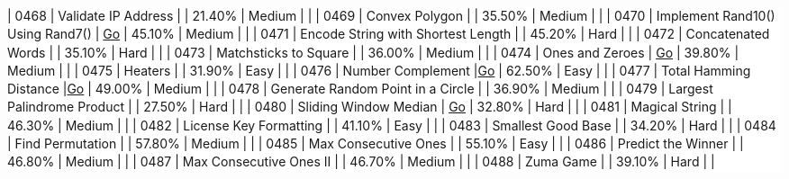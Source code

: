 | 0468 |  Validate IP Address                                         |                                                                                                                                               | 21.40%      |  Medium     |            |
| 0469 |  Convex Polygon                                              |                                                                                                                                               | 35.50%      |  Medium     |            |
| 0470 |  Implement Rand10() Using Rand7()                            | [Go](https://github.com/KeKe-Li/go-structures-algorithm/tree/master/Algorithms/0470.%20Implement%20Rand10()%20Using%20Rand7())                                                                                                                                               | 45.10%      |  Medium     |            |
| 0471 |  Encode String with Shortest Length                          |                                                                                                                                               | 45.20%      |  Hard       |            |
| 0472 |  Concatenated Words                                          |                                                                                                                                               | 35.10%      |  Hard       |            |
| 0473 |  Matchsticks to Square                                       |                                                                                                                                               | 36.00%      |  Medium     |            |
| 0474 |  Ones and Zeroes                                             | [Go](https://github.com/KeKe-Li/go-structures-algorithm/tree/master/Algorithms/0474.%20Ones%20and%20Zeroes)                                                                                                                                              | 39.80%      |  Medium     |            |
| 0475 |  Heaters                                                     |                                                                                                                                               | 31.90%      |  Easy       |            |
| 0476 |  Number Complement                                           |[Go](https://github.com/KeKe-Li/go-structures-algorithm/tree/master/Algorithms/0476.%20Number%20Complement)                                                                                                                                               | 62.50%      |  Easy       |            |
| 0477 |  Total Hamming Distance                                      |[Go](https://github.com/KeKe-Li/go-structures-algorithm/tree/master/Algorithms/0477.%20Total%20Hamming%20Distance)                                                                                                                                               | 49.00%      |  Medium     |            |
| 0478 |  Generate Random Point in a Circle                           |                                                                                                                                               | 36.90%      |  Medium     |            |
| 0479 |  Largest Palindrome Product                                  |                                                                                                                                               | 27.50%      |  Hard       |            |
| 0480 |  Sliding Window Median                                       | [Go](https://github.com/KeKe-Li/go-structures-algorithm/tree/master/Algorithms/0480.%20Sliding%20Window%20Median)                                              | 32.80%      |  Hard       |            |
| 0481 |  Magical String                                              |                                                                                                                                               | 46.30%      |  Medium     |            |
| 0482 |  License Key Formatting                                      |                                                                                                                                               | 41.10%      |  Easy       |            |
| 0483 |  Smallest Good Base                                          |                                                                                                                                               | 34.20%      |  Hard       |            |
| 0484 |  Find Permutation                                            |                                                                                                                                               | 57.80%      |  Medium     |            |
| 0485 |  Max Consecutive Ones                                        |                                                                                                                                               | 55.10%      |  Easy       |            |
| 0486 |  Predict the Winner                                          |                                                                                                                                               | 46.80%      |  Medium     |            |
| 0487 |  Max Consecutive Ones II                                     |                                                                                                                                               | 46.70%      |  Medium     |            |
| 0488 |  Zuma Game                                                   |                                                                                                                                               | 39.10%      |  Hard       |            |